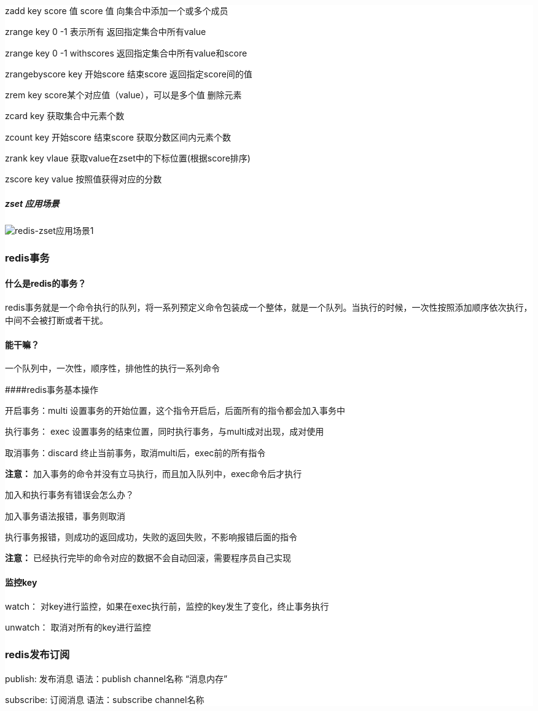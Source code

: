    zadd  key  score 值   score 值   向集合中添加一个或多个成员
   
   zrange key  0   -1  表示所有   返回指定集合中所有value
   
   zrange key  0   -1  withscores  返回指定集合中所有value和score
   
   zrangebyscore key 开始score 结束score    返回指定score间的值
   
   zrem key score某个对应值（value），可以是多个值   删除元素
   
   zcard key  获取集合中元素个数
   
   zcount key   开始score 结束score       获取分数区间内元素个数
   
   zrank key vlaue   获取value在zset中的下标位置(根据score排序)
   
   zscore key value  按照值获得对应的分数

##### zset 应用场景 

![redis-zset应用场景1](redis.assets/redis-zset应用场景1.png)
   
### redis事务
   
#### 什么是redis的事务？
   
   redis事务就是一个命令执行的队列，将一系列预定义命令包装成一个整体，就是一个队列。当执行的时候，一次性按照添加顺序依次执行，中间不会被打断或者干扰。
####   能干嘛？
   
   一个队列中，一次性，顺序性，排他性的执行一系列命令

####redis事务基本操作
   
   开启事务：multi     设置事务的开始位置，这个指令开启后，后面所有的指令都会加入事务中
   
   执行事务： exec     设置事务的结束位置，同时执行事务，与multi成对出现，成对使用
   
   取消事务：discard  终止当前事务，取消multi后，exec前的所有指令
   
   **注意：** 加入事务的命令并没有立马执行，而且加入队列中，exec命令后才执行
   
   加入和执行事务有错误会怎么办？
   
   加入事务语法报错，事务则取消
   
   执行事务报错，则成功的返回成功，失败的返回失败，不影响报错后面的指令
   
   **注意：** 已经执行完毕的命令对应的数据不会自动回滚，需要程序员自己实现
   
#### 监控key
   
   watch： 对key进行监控，如果在exec执行前，监控的key发生了变化，终止事务执行
   
   unwatch： 取消对所有的key进行监控
   
### redis发布订阅
   
   publish: 发布消息   语法：publish channel名称   “消息内存”
   
   subscribe: 订阅消息  语法：subscribe channel名称
   